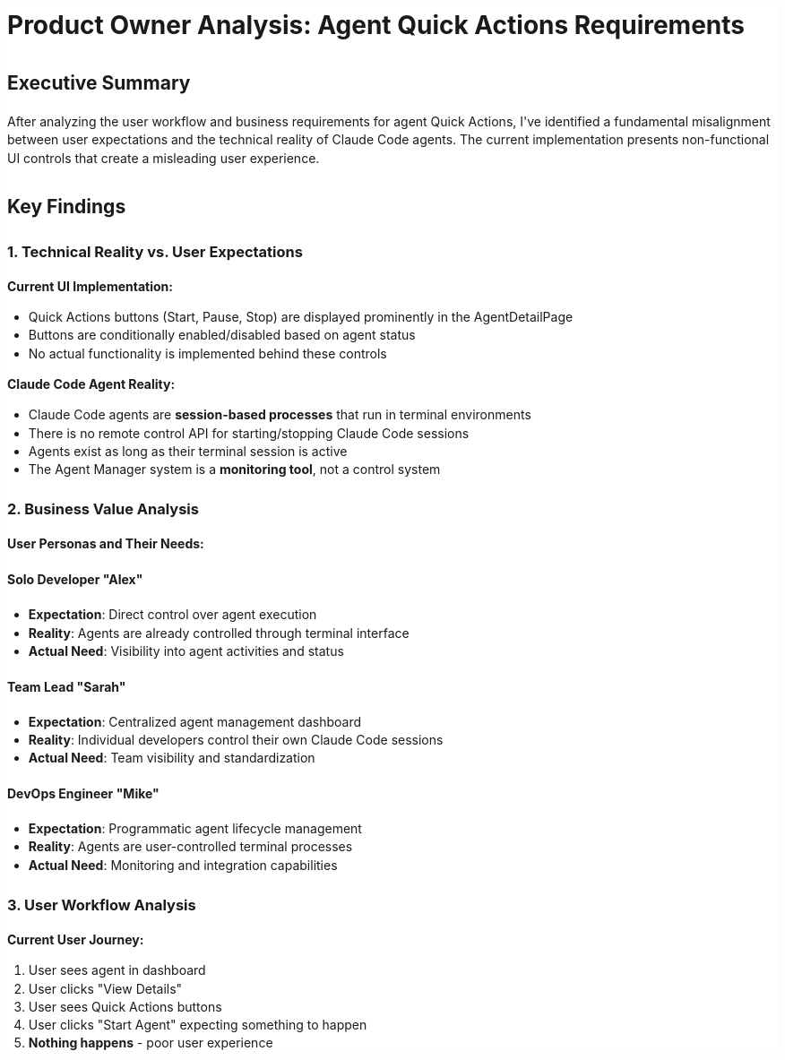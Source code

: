 # Product Owner Analysis: Agent Quick Actions Requirements

## Executive Summary

After analyzing the user workflow and business requirements for agent Quick Actions, I've identified a fundamental misalignment between user expectations and the technical reality of Claude Code agents. The current implementation presents non-functional UI controls that create a misleading user experience.

## Key Findings

### 1. Technical Reality vs. User Expectations

**Current UI Implementation:**
- Quick Actions buttons (Start, Pause, Stop) are displayed prominently in the AgentDetailPage
- Buttons are conditionally enabled/disabled based on agent status
- No actual functionality is implemented behind these controls

**Claude Code Agent Reality:**
- Claude Code agents are **session-based processes** that run in terminal environments
- There is no remote control API for starting/stopping Claude Code sessions
- Agents exist as long as their terminal session is active
- The Agent Manager system is a **monitoring tool**, not a control system

### 2. Business Value Analysis

**User Personas and Their Needs:**

#### Solo Developer "Alex"
- **Expectation**: Direct control over agent execution
- **Reality**: Agents are already controlled through terminal interface
- **Actual Need**: Visibility into agent activities and status

#### Team Lead "Sarah"
- **Expectation**: Centralized agent management dashboard
- **Reality**: Individual developers control their own Claude Code sessions
- **Actual Need**: Team visibility and standardization

#### DevOps Engineer "Mike"
- **Expectation**: Programmatic agent lifecycle management
- **Reality**: Agents are user-controlled terminal processes
- **Actual Need**: Monitoring and integration capabilities

### 3. User Workflow Analysis

**Current User Journey:**
1. User sees agent in dashboard
2. User clicks "View Details"
3. User sees Quick Actions buttons
4. User clicks "Start Agent" expecting something to happen
5. **Nothing happens** - poor user experience
